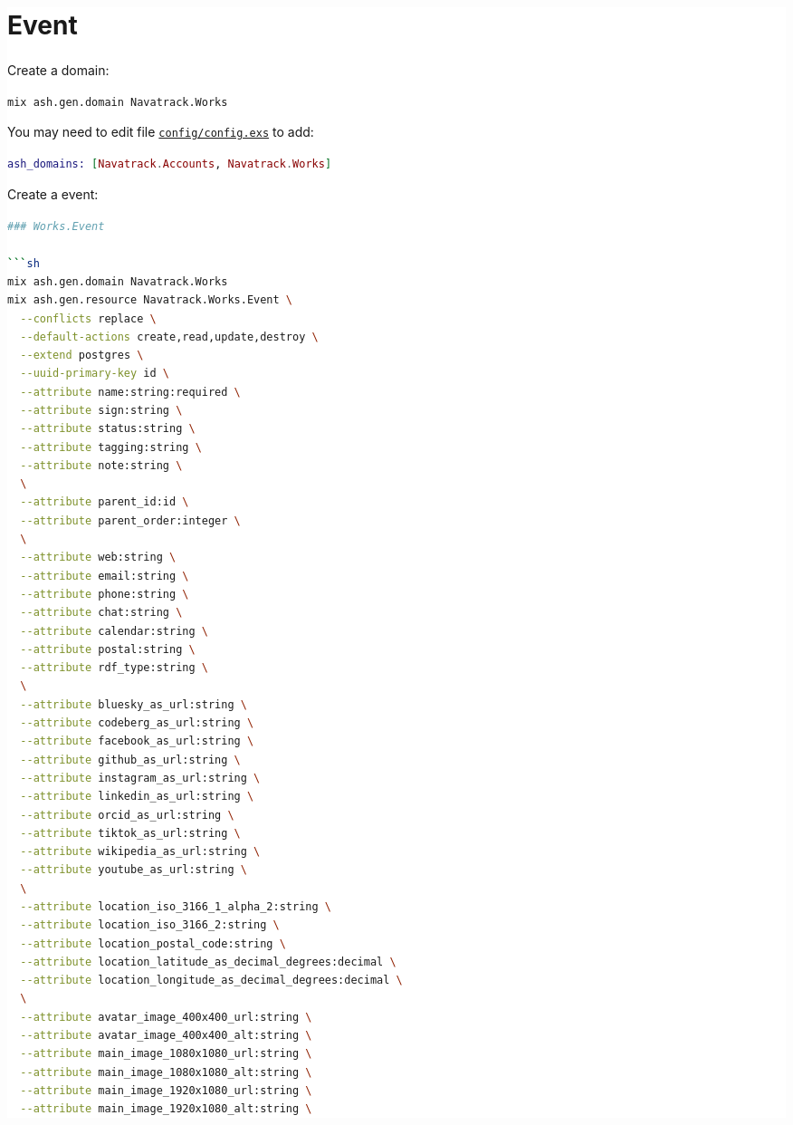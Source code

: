 # Event

Create a domain:

```sh
mix ash.gen.domain Navatrack.Works
```

You may need to edit file [`config/config.exs`](config/config.exs) to add:

```elixir
ash_domains: [Navatrack.Accounts, Navatrack.Works]
```

Create a event:

```sh
### Works.Event

```sh
mix ash.gen.domain Navatrack.Works
mix ash.gen.resource Navatrack.Works.Event \
  --conflicts replace \
  --default-actions create,read,update,destroy \
  --extend postgres \
  --uuid-primary-key id \
  --attribute name:string:required \
  --attribute sign:string \
  --attribute status:string \
  --attribute tagging:string \
  --attribute note:string \
  \
  --attribute parent_id:id \
  --attribute parent_order:integer \
  \
  --attribute web:string \
  --attribute email:string \
  --attribute phone:string \
  --attribute chat:string \
  --attribute calendar:string \
  --attribute postal:string \
  --attribute rdf_type:string \
  \
  --attribute bluesky_as_url:string \
  --attribute codeberg_as_url:string \
  --attribute facebook_as_url:string \
  --attribute github_as_url:string \
  --attribute instagram_as_url:string \
  --attribute linkedin_as_url:string \
  --attribute orcid_as_url:string \
  --attribute tiktok_as_url:string \
  --attribute wikipedia_as_url:string \
  --attribute youtube_as_url:string \
  \
  --attribute location_iso_3166_1_alpha_2:string \
  --attribute location_iso_3166_2:string \
  --attribute location_postal_code:string \
  --attribute location_latitude_as_decimal_degrees:decimal \
  --attribute location_longitude_as_decimal_degrees:decimal \
  \
  --attribute avatar_image_400x400_url:string \
  --attribute avatar_image_400x400_alt:string \
  --attribute main_image_1080x1080_url:string \
  --attribute main_image_1080x1080_alt:string \
  --attribute main_image_1920x1080_url:string \
  --attribute main_image_1920x1080_alt:string \
```